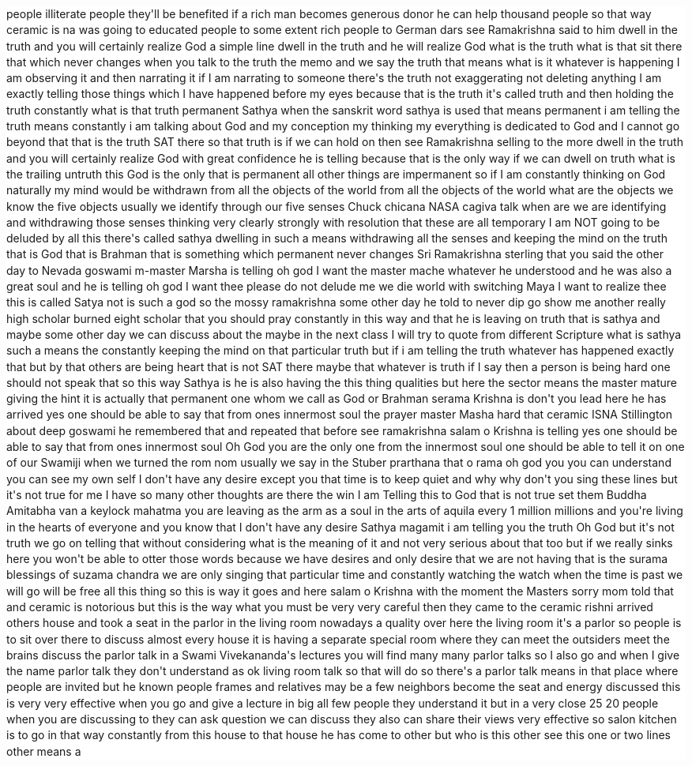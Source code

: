 people illiterate people they'll be benefited if a rich man becomes generous donor he can help thousand people so that way ceramic is na was going to educated people to some extent rich people to German dars see Ramakrishna said to him dwell in the truth and you will certainly realize God a simple line dwell in the truth and he will realize God what is the truth what is that sit there that which never changes when you talk to the truth the memo and we say the truth that means what is it whatever is happening I am observing it and then narrating it if I am narrating to someone there's the truth not exaggerating not deleting anything I am exactly telling those things which I have happened before my eyes because that is the truth it's called truth and then holding the truth constantly what is that truth permanent Sathya when the sanskrit word sathya is used that means permanent i am telling the truth means constantly i am talking about God and my conception my thinking my everything is dedicated to God and I cannot go beyond that that is the truth SAT there so that truth is if we can hold on then see Ramakrishna selling to the more dwell in the truth and you will certainly realize God with great confidence he is telling because that is the only way if we can dwell on truth what is the trailing untruth this God is the only that is permanent all other things are impermanent so if I am constantly thinking on God naturally my mind would be withdrawn from all the objects of the world from all the objects of the world what are the objects we know the five objects usually we identify through our five senses Chuck chicana NASA cagiva talk when are we are identifying and withdrawing those senses thinking very clearly strongly with resolution that these are all temporary I am NOT going to be deluded by all this there's called sathya dwelling in such a means withdrawing all the senses and keeping the mind on the truth that is God that is Brahman that is something which permanent never changes Sri Ramakrishna sterling that you said the other day to Nevada goswami m-master Marsha is telling oh god I want the master mache whatever he understood and he was also a great soul and he is telling oh god I want thee please do not delude me we die world with switching Maya I want to realize thee this is called Satya not is such a god so the mossy ramakrishna some other day he told to never dip go show me another really high scholar burned eight scholar that you should pray constantly in this way and that he is leaving on truth that is sathya and maybe some other day we can discuss about the maybe in the next class I will try to quote from different Scripture what is sathya such a means the constantly keeping the mind on that particular truth but if i am telling the truth whatever has happened exactly that but by that others are being heart that is not SAT there maybe that whatever is truth if I say then a person is being hard one should not speak that so this way Sathya is he is also having the this thing qualities but here the sector means the master mature giving the hint it is actually that permanent one whom we call as God or Brahman serama Krishna is don't you lead here he has arrived yes one should be able to say that from ones innermost soul the prayer master Masha hard that ceramic ISNA Stillington about deep goswami he remembered that and repeated that before see ramakrishna salam o Krishna is telling yes one should be able to say that from ones innermost soul Oh God you are the only one from the innermost soul one should be able to tell it on one of our Swamiji when we turned the rom nom usually we say in the Stuber prarthana that o rama oh god you you can understand you can see my own self I don't have any desire except you that time is to keep quiet and why why don't you sing these lines but it's not true for me I have so many other thoughts are there the win I am Telling this to God that is not true set them Buddha Amitabha van a keylock mahatma you are leaving as the arm as a soul in the arts of aquila every 1 million millions and you're living in the hearts of everyone and you know that I don't have any desire Sathya magamit i am telling you the truth Oh God but it's not truth we go on telling that without considering what is the meaning of it and not very serious about that too but if we really sinks here you won't be able to otter those words because we have desires and only desire that we are not having that is the surama blessings of suzama chandra we are only singing that particular time and constantly watching the watch when the time is past we will go will be free all this thing so this is way it goes and here salam o Krishna with the moment the Masters sorry mom told that and ceramic is notorious but this is the way what you must be very very careful then they came to the ceramic rishni arrived others house and took a seat in the parlor in the living room nowadays a quality over here the living room it's a parlor so people is to sit over there to discuss almost every house it is having a separate special room where they can meet the outsiders meet the brains discuss the parlor talk in a Swami Vivekananda's lectures you will find many many parlor talks so I also go and when I give the name parlor talk they don't understand as ok living room talk so that will do so there's a parlor talk means in that place where people are invited but he known people frames and relatives may be a few neighbors become the seat and energy discussed this is very very effective when you go and give a lecture in big all few people they understand it but in a very close 25 20 people when you are discussing to they can ask question we can discuss they also can share their views very effective so salon kitchen is to go in that way constantly from this house to that house he has come to other but who is this other see this one or two lines other means a